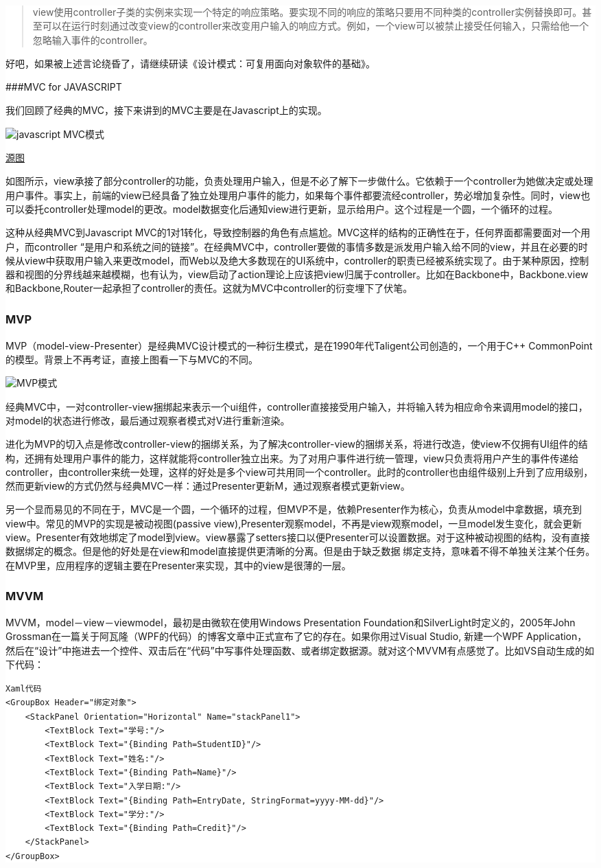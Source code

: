 > view使用controller子类的实例来实现一个特定的响应策略。要实现不同的响应的策略只要用不同种类的controller实例替换即可。甚至可以在运行时刻通过改变view的controller来改变用户输入的响应方式。例如，一个view可以被禁止接受任何输入，只需给他一个忽略输入事件的controller。

好吧，如果被上述言论绕昏了，请继续研读《设计模式：可复用面向对象软件的基础》。

###MVC for JAVASCRIPT

我们回顾了经典的MVC，接下来讲到的MVC主要是在Javascript上的实现。

![javascript MVC模式](/mvc-deformation/img/javascriptMVC.png)

[源图](https://www.safaribooksonline.com/library/view/learning-javascript-design/9781449334840/ch10s02.html)

如图所示，view承接了部分controller的功能，负责处理用户输入，但是不必了解下一步做什么。它依赖于一个controller为她做决定或处理用户事件。事实上，前端的view已经具备了独立处理用户事件的能力，如果每个事件都要流经controller，势必增加复杂性。同时，view也可以委托controller处理model的更改。model数据变化后通知view进行更新，显示给用户。这个过程是一个圆，一个循环的过程。

这种从经典MVC到Javascript MVC的1对1转化，导致控制器的角色有点尴尬。MVC这样的结构的正确性在于，任何界面都需要面对一个用户，而controller “是用户和系统之间的链接”。在经典MVC中，controller要做的事情多数是派发用户输入给不同的view，并且在必要的时候从view中获取用户输入来更改model，而Web以及绝大多数现在的UI系统中，controller的职责已经被系统实现了。由于某种原因，控制器和视图的分界线越来越模糊，也有认为，view启动了action理论上应该把view归属于controller。比如在Backbone中，Backbone.view和Backbone,Router一起承担了controller的责任。这就为MVC中controller的衍变埋下了伏笔。

### MVP

MVP（model-view-Presenter）是经典MVC设计模式的一种衍生模式，是在1990年代Taligent公司创造的，一个用于C++ CommonPoint的模型。背景上不再考证，直接上图看一下与MVC的不同。

![MVP模式](/mvc-deformation/img/mvp.png)

经典MVC中，一对controller-view捆绑起来表示一个ui组件，controller直接接受用户输入，并将输入转为相应命令来调用model的接口，对model的状态进行修改，最后通过观察者模式对V进行重新渲染。

进化为MVP的切入点是修改controller-view的捆绑关系，为了解决controller-view的捆绑关系，将进行改造，使view不仅拥有UI组件的结构，还拥有处理用户事件的能力，这样就能将controller独立出来。为了对用户事件进行统一管理，view只负责将用户产生的事件传递给controller，由controller来统一处理，这样的好处是多个view可共用同一个controller。此时的controller也由组件级别上升到了应用级别，然而更新view的方式仍然与经典MVC一样：通过Presenter更新M，通过观察者模式更新view。

另一个显而易见的不同在于，MVC是一个圆，一个循环的过程，但MVP不是，依赖Presenter作为核心，负责从model中拿数据，填充到view中。常见的MVP的实现是被动视图(passive view),Presenter观察model，不再是view观察model，一旦model发生变化，就会更新view。Presenter有效地绑定了model到view。view暴露了setters接口以便Presenter可以设置数据。对于这种被动视图的结构，没有直接数据绑定的概念。但是他的好处是在view和model直接提供更清晰的分离。但是由于缺乏数据 绑定支持，意味着不得不单独关注某个任务。在MVP里，应用程序的逻辑主要在Presenter来实现，其中的view是很薄的一层。

### MVVM
MVVM，model－view－viewmodel，最初是由微软在使用Windows Presentation Foundation和SilverLight时定义的，2005年John Grossman在一篇关于阿瓦隆（WPF的代码）的博客文章中正式宣布了它的存在。如果你用过Visual Studio, 新建一个WPF Application，然后在“设计”中拖进去一个控件、双击后在“代码”中写事件处理函数、或者绑定数据源。就对这个MVVM有点感觉了。比如VS自动生成的如下代码：

    Xaml代码
    <GroupBox Header="绑定对象">
        <StackPanel Orientation="Horizontal" Name="stackPanel1">
            <TextBlock Text="学号:"/>
            <TextBlock Text="{Binding Path=StudentID}"/>
            <TextBlock Text="姓名:"/>
            <TextBlock Text="{Binding Path=Name}"/>
            <TextBlock Text="入学日期:"/>
            <TextBlock Text="{Binding Path=EntryDate, StringFormat=yyyy-MM-dd}"/>
            <TextBlock Text="学分:"/>
            <TextBlock Text="{Binding Path=Credit}"/>
        </StackPanel>
    </GroupBox>
